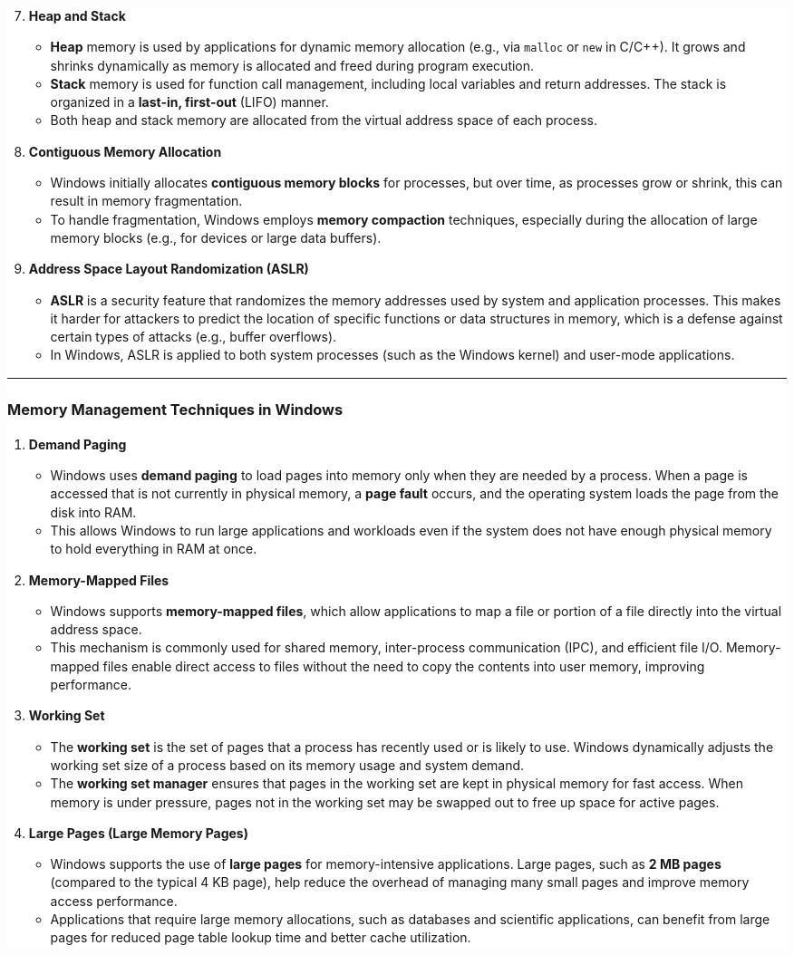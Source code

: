 7. **Heap and Stack**
   - **Heap** memory is used by applications for dynamic memory allocation (e.g., via `malloc` or `new` in C/C++). It grows and shrinks dynamically as memory is allocated and freed during program execution.
   - **Stack** memory is used for function call management, including local variables and return addresses. The stack is organized in a **last-in, first-out** (LIFO) manner.
   - Both heap and stack memory are allocated from the virtual address space of each process.

8. **Contiguous Memory Allocation**
   - Windows initially allocates **contiguous memory blocks** for processes, but over time, as processes grow or shrink, this can result in memory fragmentation.
   - To handle fragmentation, Windows employs **memory compaction** techniques, especially during the allocation of large memory blocks (e.g., for devices or large data buffers).

9. **Address Space Layout Randomization (ASLR)**
   - **ASLR** is a security feature that randomizes the memory addresses used by system and application processes. This makes it harder for attackers to predict the location of specific functions or data structures in memory, which is a defense against certain types of attacks (e.g., buffer overflows).
   - In Windows, ASLR is applied to both system processes (such as the Windows kernel) and user-mode applications.

---

### **Memory Management Techniques in Windows**

1. **Demand Paging**
   - Windows uses **demand paging** to load pages into memory only when they are needed by a process. When a page is accessed that is not currently in physical memory, a **page fault** occurs, and the operating system loads the page from the disk into RAM.
   - This allows Windows to run large applications and workloads even if the system does not have enough physical memory to hold everything in RAM at once.

2. **Memory-Mapped Files**
   - Windows supports **memory-mapped files**, which allow applications to map a file or portion of a file directly into the virtual address space.
   - This mechanism is commonly used for shared memory, inter-process communication (IPC), and efficient file I/O. Memory-mapped files enable direct access to files without the need to copy the contents into user memory, improving performance.

3. **Working Set**
   - The **working set** is the set of pages that a process has recently used or is likely to use. Windows dynamically adjusts the working set size of a process based on its memory usage and system demand.
   - The **working set manager** ensures that pages in the working set are kept in physical memory for fast access. When memory is under pressure, pages not in the working set may be swapped out to free up space for active pages.

4. **Large Pages (Large Memory Pages)**
   - Windows supports the use of **large pages** for memory-intensive applications. Large pages, such as **2 MB pages** (compared to the typical 4 KB page), help reduce the overhead of managing many small pages and improve memory access performance.
   - Applications that require large memory allocations, such as databases and scientific applications, can benefit from large pages for reduced page table lookup time and better cache utilization.
